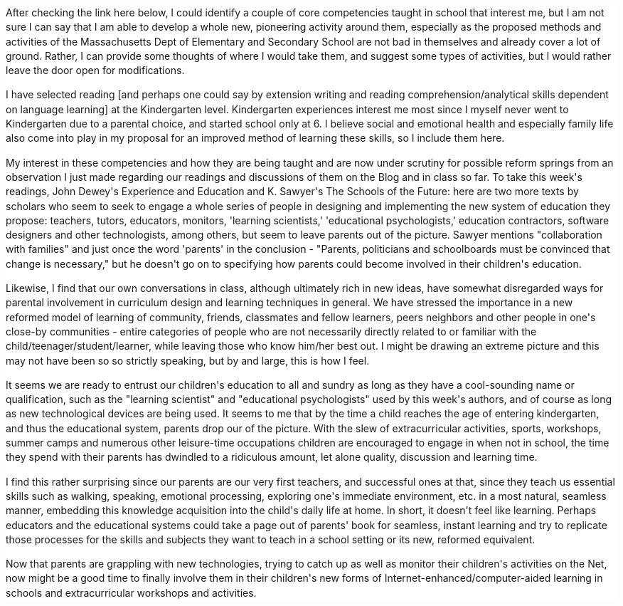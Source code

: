 After checking the link here below, I could identify a couple of core competencies taught in school that interest me, but I am not sure I can say that I am able to develop a whole new, pioneering activity around them, especially as the proposed methods and activities of the Massachusetts Dept of Elementary and Secondary School are not bad in themselves and already cover a lot of ground. Rather, I can provide some thoughts of where I would take them, and suggest some types of activities, but I would rather leave the door open for modifications.

I have selected reading \[and perhaps one could say by extension writing and reading comprehension/analytical skills dependent on language learning\] at the Kindergarten level. Kindergarten experiences interest me most since I myself never went to Kindergarten due to a parental choice, and started school only at 6. I believe social and emotional health and especially family life also come into play in my proposal for an improved method of learning these skills, so I include them here.

My interest in these competencies and how they are being taught and are now under scrutiny for possible reform springs from an observation I just made regarding our readings and discussions of them on the Blog and in class so far. To take this week's readings, John Dewey's Experience and Education and K. Sawyer's The Schools of the Future: here are two more texts by scholars who seem to seek to engage a whole series of people in designing and implementing the new system of education they propose: teachers, tutors, educators, monitors, 'learning scientists,' 'educational psychologists,' education contractors, software designers and other technologists, among others, but seem to leave parents out of the picture. Sawyer mentions "collaboration with families" and just once the word 'parents' in the conclusion - "Parents, politicians and schoolboards must be convinced that change is necessary," but he doesn't go on to specifying how parents could become involved in their children's education.

Likewise, I find that our own conversations in class, although ultimately rich in new ideas, have somewhat disregarded ways for parental involvement in curriculum design and learning techniques in general. We have stressed the importance in a new reformed model of learning of community, friends, classmates and fellow learners, peers neighbors and other people in one's close-by communities - entire categories of people who are not necessarily directly related to or familiar with the child/teenager/student/learner, while leaving those who know him/her best out. I might be drawing an extreme picture and this may not have been so so strictly speaking, but by and large, this is how I feel.

It seems we are ready to entrust our children's education to all and sundry as long as they have a cool-sounding name or qualification, such as the "learning scientist" and "educational psychologists" used by this week's authors, and of course as long as new technological devices are being used. It seems to me that by the time a child reaches the age of entering kindergarten, and thus the educational system, parents drop our of the picture. With the slew of extracurricular activities, sports, workshops, summer camps and numerous other leisure-time occupations children are encouraged to engage in when not in school, the time they spend with their parents has dwindled to a ridiculous amount, let alone quality, discussion and learning time.

I find this rather surprising since our parents are our very first teachers, and successful ones at that, since they teach us essential skills such as walking, speaking, emotional processing, exploring one's immediate environment, etc. in a most natural, seamless manner, embedding this knowledge acquisition into the child's daily life at home. In short, it doesn't feel like learning. Perhaps educators and the educational systems could take a page out of parents' book for seamless, instant learning and try to replicate those processes for the skills and subjects they want to teach in a school setting or its new, reformed equivalent.

Now that parents are grappling with new technologies, trying to catch up as well as monitor their children's activities on the Net, now might be a good time to finally involve them in their children's new forms of Internet-enhanced/computer-aided learning in schools and extracurricular workshops and activities.
